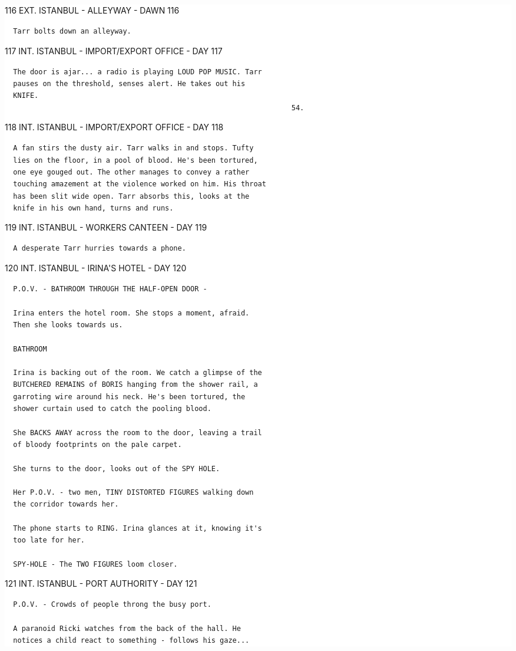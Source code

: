 
116   EXT. ISTANBUL - ALLEYWAY - DAWN                             116

      Tarr bolts down an alleyway.


117   INT. ISTANBUL - IMPORT/EXPORT OFFICE - DAY                  117

      The door is ajar... a radio is playing LOUD POP MUSIC. Tarr
      pauses on the threshold, senses alert. He takes out his
      KNIFE.
                                                                        54.



118   INT. ISTANBUL - IMPORT/EXPORT OFFICE - DAY                  118

      A fan stirs the dusty air. Tarr walks in and stops. Tufty
      lies on the floor, in a pool of blood. He's been tortured,
      one eye gouged out. The other manages to convey a rather
      touching amazement at the violence worked on him. His throat
      has been slit wide open. Tarr absorbs this, looks at the
      knife in his own hand, turns and runs.


119   INT. ISTANBUL - WORKERS CANTEEN - DAY                       119

      A desperate Tarr hurries towards a phone.


120   INT. ISTANBUL - IRINA'S HOTEL - DAY                         120


      P.O.V. - BATHROOM THROUGH THE HALF-OPEN DOOR -

      Irina enters the hotel room. She stops a moment, afraid.
      Then she looks towards us.

      BATHROOM

      Irina is backing out of the room. We catch a glimpse of the
      BUTCHERED REMAINS of BORIS hanging from the shower rail, a
      garroting wire around his neck. He's been tortured, the
      shower curtain used to catch the pooling blood.

      She BACKS AWAY across the room to the door, leaving a trail
      of bloody footprints on the pale carpet.

      She turns to the door, looks out of the SPY HOLE.

      Her P.O.V. - two men, TINY DISTORTED FIGURES walking down
      the corridor towards her.

      The phone starts to RING. Irina glances at it, knowing it's
      too late for her.

      SPY-HOLE - The TWO FIGURES loom closer.


121   INT. ISTANBUL - PORT AUTHORITY - DAY                        121

      P.O.V. - Crowds of people throng the busy port.

      A paranoid Ricki watches from the back of the hall. He
      notices a child react to something - follows his gaze...
